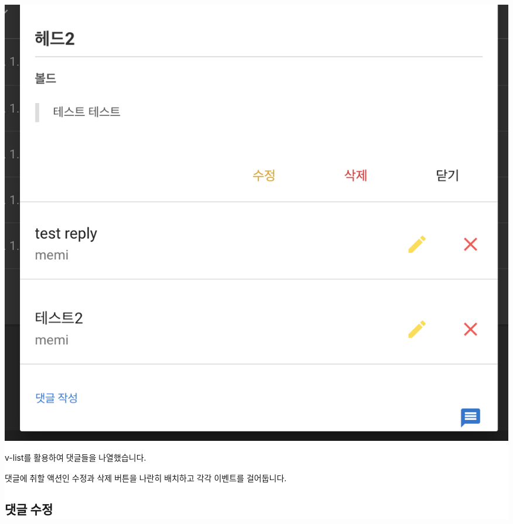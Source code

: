 ![alt read](/images/nemv/2019-02-01_15.56.02.png)

v-list를 활용하여 댓글들을 나열했습니다.

댓글에 취할 액션인 수정과 삭제 버튼을 나란히 배치하고 각각 이벤트를 걸어둡니다.

## 댓글 수정
